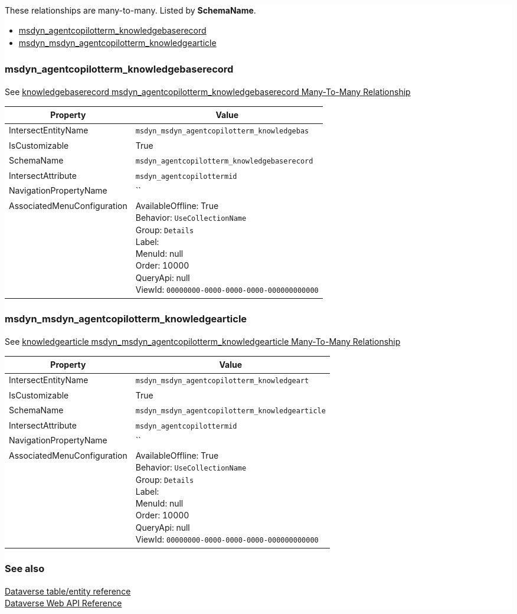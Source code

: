 These relationships are many-to-many. Listed by **SchemaName**.

- [msdyn_agentcopilotterm_knowledgebaserecord](#BKMK_msdyn_agentcopilotterm_knowledgebaserecord)
- [msdyn_msdyn_agentcopilotterm_knowledgearticle](#BKMK_msdyn_msdyn_agentcopilotterm_knowledgearticle)

### <a name="BKMK_msdyn_agentcopilotterm_knowledgebaserecord"></a> msdyn_agentcopilotterm_knowledgebaserecord

See [knowledgebaserecord msdyn_agentcopilotterm_knowledgebaserecord Many-To-Many Relationship](knowledgebaserecord.md#BKMK_msdyn_agentcopilotterm_knowledgebaserecord)

|Property|Value|
|---|---|
|IntersectEntityName|`msdyn_msdyn_agentcopilotterm_knowledgebas`|
|IsCustomizable|True|
|SchemaName|`msdyn_agentcopilotterm_knowledgebaserecord`|
|IntersectAttribute|`msdyn_agentcopilottermid`|
|NavigationPropertyName|``|
|AssociatedMenuConfiguration|AvailableOffline: True<br />Behavior: `UseCollectionName`<br />Group: `Details`<br />Label: <br />MenuId: null<br />Order: 10000<br />QueryApi: null<br />ViewId: `00000000-0000-0000-0000-000000000000`|

### <a name="BKMK_msdyn_msdyn_agentcopilotterm_knowledgearticle"></a> msdyn_msdyn_agentcopilotterm_knowledgearticle

See [knowledgearticle msdyn_msdyn_agentcopilotterm_knowledgearticle Many-To-Many Relationship](knowledgearticle.md#BKMK_msdyn_msdyn_agentcopilotterm_knowledgearticle)

|Property|Value|
|---|---|
|IntersectEntityName|`msdyn_msdyn_agentcopilotterm_knowledgeart`|
|IsCustomizable|True|
|SchemaName|`msdyn_msdyn_agentcopilotterm_knowledgearticle`|
|IntersectAttribute|`msdyn_agentcopilottermid`|
|NavigationPropertyName|``|
|AssociatedMenuConfiguration|AvailableOffline: True<br />Behavior: `UseCollectionName`<br />Group: `Details`<br />Label: <br />MenuId: null<br />Order: 10000<br />QueryApi: null<br />ViewId: `00000000-0000-0000-0000-000000000000`|



### See also

[Dataverse table/entity reference](/power-apps/developer/data-platform/reference/about-entity-reference)  
[Dataverse Web API Reference](/power-apps/developer/data-platform/webapi/reference/about)   

